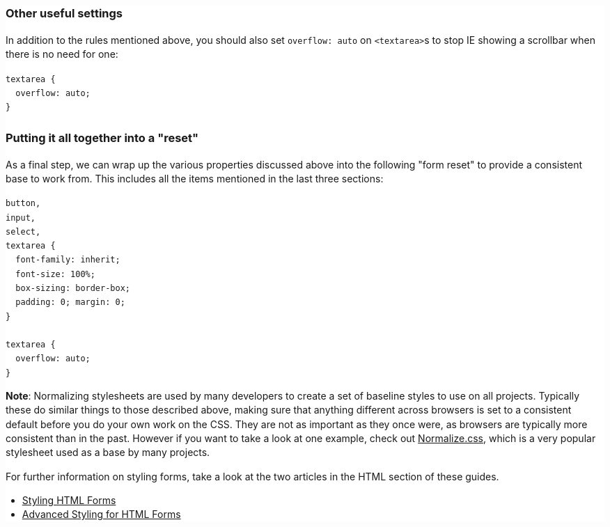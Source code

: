 ### Other useful settings

In addition to the rules mentioned above, you should also set `overflow: auto` on `<textarea>`s to stop IE showing a scrollbar when there is no need for one:

    textarea {
      overflow: auto;
    }

### Putting it all together into a "reset"

As a final step, we can wrap up the various properties discussed above into the following "form reset" to provide a consistent base to work from. This includes all the items mentioned in the last three sections:

    button, 
    input, 
    select, 
    textarea { 
      font-family: inherit; 
      font-size: 100%; 
      box-sizing: border-box; 
      padding: 0; margin: 0; 
    } 
    
    textarea { 
      overflow: auto; 
    }

**Note**: Normalizing stylesheets are used by many developers to create a set of baseline styles to use on all projects. Typically these do similar things to those described above, making sure that anything different across browsers is set to a consistent default before you do your own work on the CSS. They are not as important as they once were, as browsers are typically more consistent than in the past. However if you want to take a look at one example, check out [Normalize.css](http://necolas.github.io/normalize.css/), which is a very popular stylesheet used as a base by many projects.

For further information on styling forms, take a look at the two articles in the HTML section of these guides.

- [Styling HTML Forms](https://developer.mozilla.org/en-US/docs/Learn/HTML/Forms/Styling_HTML_forms)
- [Advanced Styling for HTML Forms](https://developer.mozilla.org/en-US/docs/Learn/HTML/Forms/Advanced_styling_for_HTML_forms)